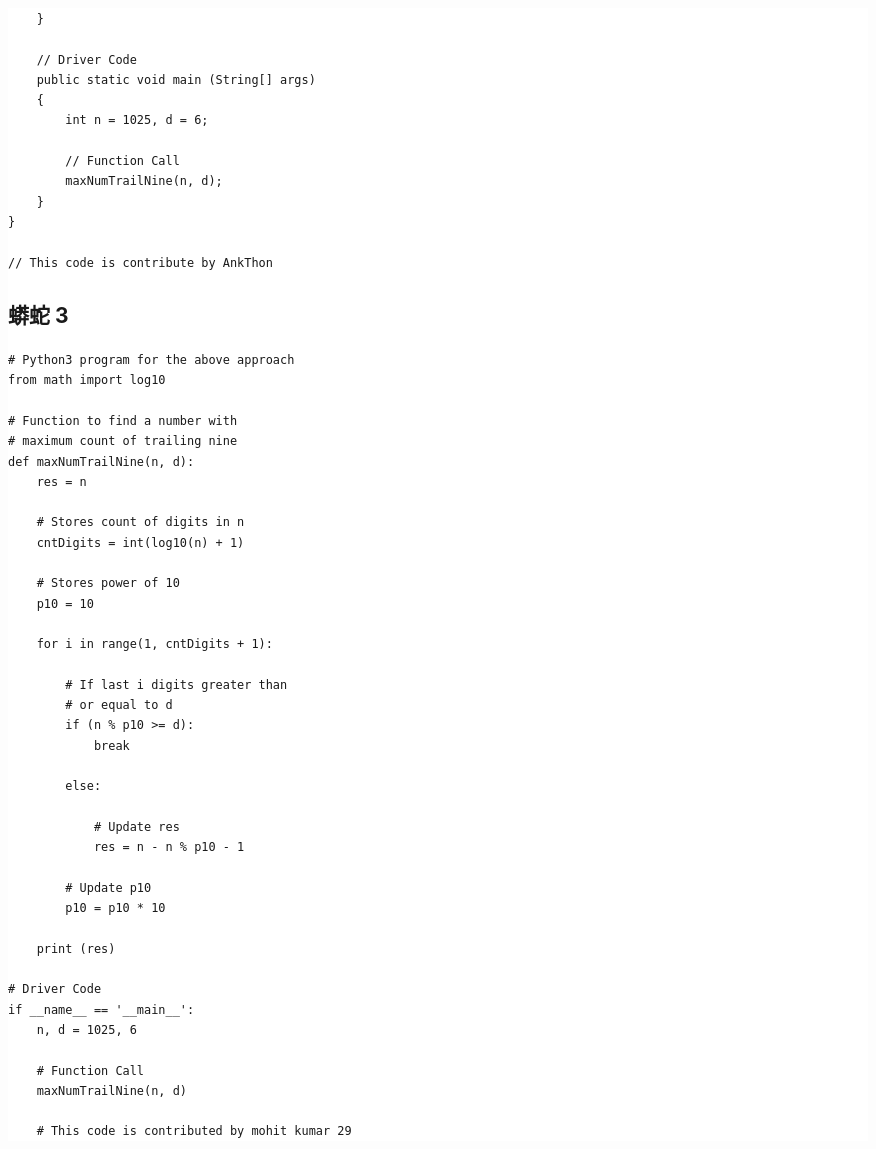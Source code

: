 ```
    }

    // Driver Code
    public static void main (String[] args)
    {
        int n = 1025, d = 6;

        // Function Call
        maxNumTrailNine(n, d);
    }
}

// This code is contribute by AnkThon
```

## 蟒蛇 3

```
# Python3 program for the above approach
from math import log10

# Function to find a number with
# maximum count of trailing nine
def maxNumTrailNine(n, d):
    res = n

    # Stores count of digits in n
    cntDigits = int(log10(n) + 1)

    # Stores power of 10
    p10 = 10

    for i in range(1, cntDigits + 1):

        # If last i digits greater than
        # or equal to d
        if (n % p10 >= d):
            break

        else:

            # Update res
            res = n - n % p10 - 1

        # Update p10
        p10 = p10 * 10

    print (res)

# Driver Code
if __name__ == '__main__':
    n, d = 1025, 6

    # Function Call
    maxNumTrailNine(n, d)

    # This code is contributed by mohit kumar 29
```
